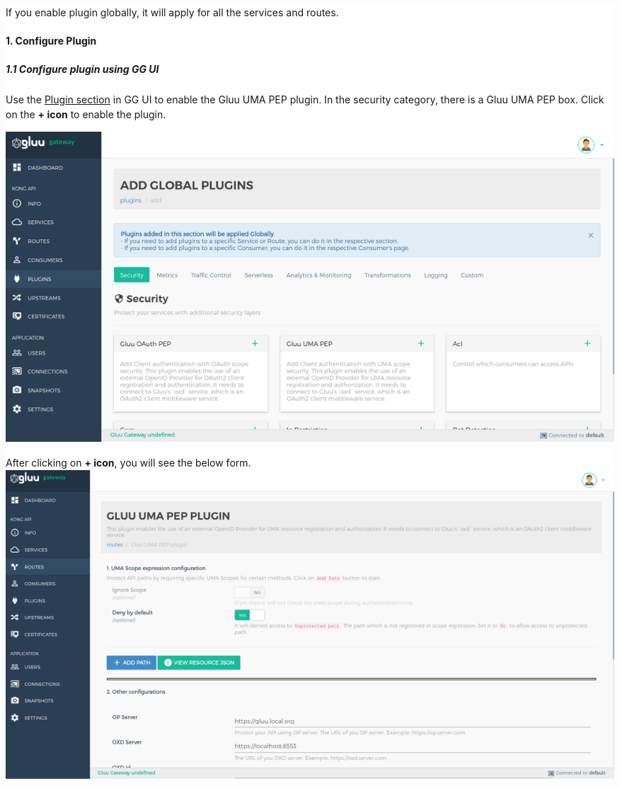 If you enable plugin globally, it will apply for all the services and routes.

#### 1. Configure Plugin

##### 1.1 Configure plugin using GG UI

Use the [Plugin section](../admin-gui/#add-plugin) in GG UI to enable the Gluu UMA PEP plugin. In the security category, there is a Gluu UMA PEP box. Click on the **+ icon** to enable the plugin.

![5_plugins_add](../img/5_plugins_add.png)

After clicking on **+ icon**, you will see the below form.
![11_path_add_uma_service](../img/12_path_add_uma_route.png)
